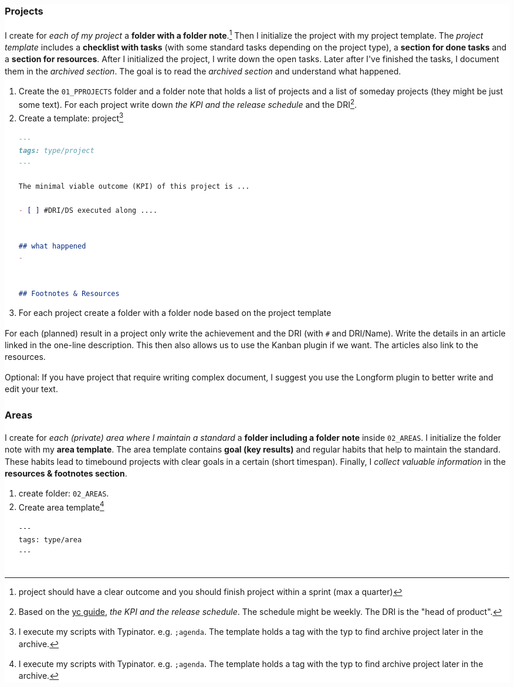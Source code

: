 
### Projects

I create for *each of my project* a **folder with a folder note**.[^4]  Then I initialize the project with my project template. The *project template* includes a **checklist with tasks** (with some standard tasks depending on the project type), a **section for done tasks** and a **section for resources**. After I initialized the project, I write down the open tasks. Later after I've finished the tasks, I document them in the *archived section*. The goal is to read the *archived section* and understand what happened. 

1. Create the `01_PPROJECTS` folder and a folder note that holds a list of projects and a list of someday projects (they might be just some text). For each project write down *the KPI and the release schedule* and the DRI[^14].
3.  Create a template: project[^5]
	```markdown
	---
	tags: type/project
	---

	The minimal viable outcome (KPI) of this project is ...

	- [ ] #DRI/DS executed along ....


	## what happened
	- 


	## Footnotes & Resources


	```
1. For each project create a folder with a folder node based on the project template

For each (planned) result in a project only write the achievement and the DRI (with `#` and DRI/Name). Write the details in an article linked in the one-line description. This then also allows us to use the Kanban plugin if we want. The articles also link to the resources. 

Optional: If you have project that require writing complex document, I suggest you use the Longform plugin to better write and edit your text.


### Areas

I create for *each (private) area where I maintain a standard* a **folder including a folder note** inside `02_AREAS`. I initialize the folder note with my **area template**. The area template contains **goal (key results)** and regular habits that help to maintain the standard. These habits lead to timebound projects with clear goals in a certain (short timespan). Finally, I *collect valuable information* in the **resources & footnotes section**.    

1. create folder: `02_AREAS`. 
1.  Create area template[^5]
	```
	---
	tags: type/area
	---
	

[^1]: The obisdian forum explains [PARA in the context of Obsidian](https://forum.obsidian.md/t/the-para-method-and-the-hard-facts-of-life/22279) and provides a [starter kit](https://forum.obsidian.md/t/para-starter-kit/223).
[^3]: Idea: Only link to a note that includes the query. that makes it easier for me to work with the daily note. In that note I can then also have multiple queries available. 
[^4]: project should have a clear outcome and you should finish project within a sprint (max a quarter)
[^5]: I execute my scripts with Typinator. e.g. `;agenda`. The template holds a tag with the typ to find archive project later in the archive. 
[^6]: Install the [folder-note](https://github.com/aidenlx/alx-folder-note) and [folder note core](https://github.com/aidenlx/folder-note-core) plugin.
[^7]: Install the [dataview](https://github.com/blacksmithgu/obsidian-dataview) plugin.
[^8]: I use folders for projects an tags for resources [coparision graph](x-devonthink-item://CBCB7FF7-F31A-4265-B0A3-C38A59E7A91F) / [best pratices for finder tags](x-devonthink-item://A15ECE9C-B8D5-4DEA-B2D4-163056D378D2). I tried to simplify by using [index notes](https://github.com/akosbalasko/zoottelkeeper-obsidian-plugin) over tags but the plugin wasn't mature enough. Based on an article why [folders are still the more mature solution](x-devonthink-item://094EAE35-A7CC-4CE6-931E-B9D59D783796)
[^9]: https://osxdaily.com/2012/07/19/hide-file-mac-os-x-chflags/
[^10]: (e.g. areas or daily notes for tasks that just come up and don't belong to a specific project or resource or area, the dataview plugin also allows to plan tasks for a specific due date in the future)
[^11]: It is important to know what the goal is in meetings and share an agenda up front.
[^12]: Alternative: make the route folder of an resource the `whatis` note that explains the resource collection. Then create other sub notes in the right collection and explain the root note what this is. So that you can read the `whatis` note and understand the rough overview of what is in the collection. The tag the article with the `#collectionName` and other related collections. 
[^13]: [incremental writing](https://github.com/bjsi/incremental-writing), Obsidian_to_Anki, ...
[^14]: Based on the [yc guide](https://youtu.be/kzVvjKLdAbk?t=94), *the KPI and the release schedule*. The schedule might be weekly. The DRI is the "head of product".  
[^15]: The [[stackoverflow articles]] concept use also classifies articles into `whatis` and `howto`. 
[^16]: Planning is essential to effiently execute. In my experience if i haven't planned the task of a day, I either plan to much or do them inefffiently.  